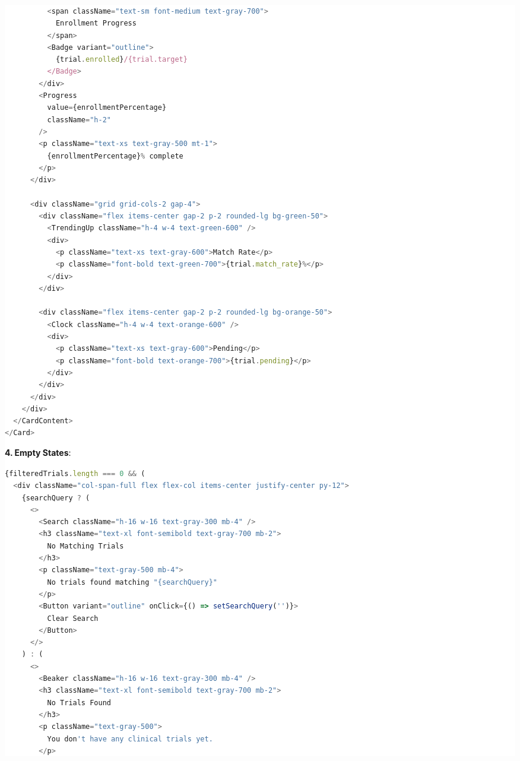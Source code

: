 ```typescript
          <span className="text-sm font-medium text-gray-700">
            Enrollment Progress
          </span>
          <Badge variant="outline">
            {trial.enrolled}/{trial.target}
          </Badge>
        </div>
        <Progress
          value={enrollmentPercentage}
          className="h-2"
        />
        <p className="text-xs text-gray-500 mt-1">
          {enrollmentPercentage}% complete
        </p>
      </div>

      <div className="grid grid-cols-2 gap-4">
        <div className="flex items-center gap-2 p-2 rounded-lg bg-green-50">
          <TrendingUp className="h-4 w-4 text-green-600" />
          <div>
            <p className="text-xs text-gray-600">Match Rate</p>
            <p className="font-bold text-green-700">{trial.match_rate}%</p>
          </div>
        </div>

        <div className="flex items-center gap-2 p-2 rounded-lg bg-orange-50">
          <Clock className="h-4 w-4 text-orange-600" />
          <div>
            <p className="text-xs text-gray-600">Pending</p>
            <p className="font-bold text-orange-700">{trial.pending}</p>
          </div>
        </div>
      </div>
    </div>
  </CardContent>
</Card>
```

**4. Empty States**:
```typescript
{filteredTrials.length === 0 && (
  <div className="col-span-full flex flex-col items-center justify-center py-12">
    {searchQuery ? (
      <>
        <Search className="h-16 w-16 text-gray-300 mb-4" />
        <h3 className="text-xl font-semibold text-gray-700 mb-2">
          No Matching Trials
        </h3>
        <p className="text-gray-500 mb-4">
          No trials found matching "{searchQuery}"
        </p>
        <Button variant="outline" onClick={() => setSearchQuery('')}>
          Clear Search
        </Button>
      </>
    ) : (
      <>
        <Beaker className="h-16 w-16 text-gray-300 mb-4" />
        <h3 className="text-xl font-semibold text-gray-700 mb-2">
          No Trials Found
        </h3>
        <p className="text-gray-500">
          You don't have any clinical trials yet.
        </p>
```